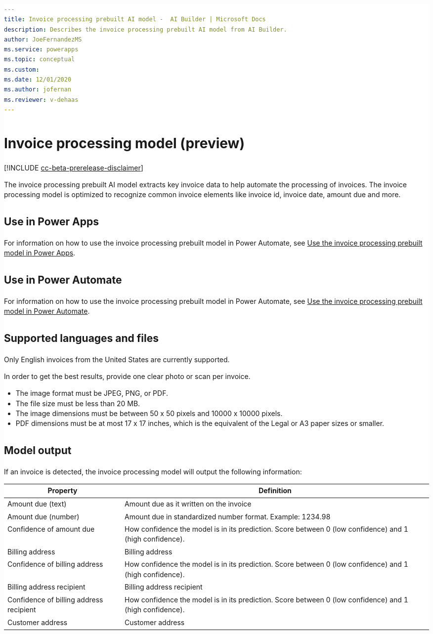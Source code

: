 ```yaml
---
title: Invoice processing prebuilt AI model -  AI Builder | Microsoft Docs
description: Describes the invoice processing prebuilt AI model from AI Builder.
author: JoeFernandezMS
ms.service: powerapps
ms.topic: conceptual
ms.custom: 
ms.date: 12/01/2020
ms.author: jofernan
ms.reviewer: v-dehaas
---
```


# Invoice processing model (preview)

[!INCLUDE [cc-beta-prerelease-disclaimer](includes/cc-beta-prerelease-disclaimer.md)]

The invoice processing prebuilt AI model extracts key invoice data to help automate the processing of invoices. The invoice processing model is optimized to recognize common invoice elements like invoice id, invoice date, amount due and more.

## Use in Power Apps

For information on how to use the invoice processing prebuilt model in Power Automate, see [Use the invoice processing prebuilt model in Power Apps](prebuilt-invoice-processing-powerapps.md).

## Use in Power Automate

For information on how to use the invoice processing prebuilt model in Power Automate, see [Use the invoice processing prebuilt model in Power Automate](flow-invoice-processing.md).  


## Supported languages and files

Only English invoices from the United States are currently supported.

In order to get the best results, provide one clear photo or scan per invoice.

- The image format must be JPEG, PNG, or PDF.
- The file size must be less than 20 MB.
- The image dimensions must be between 50 x 50 pixels and 10000 x 10000 pixels.
- PDF dimensions must be at most 17 x 17 inches, which is the equivalent of the Legal or A3 paper sizes or smaller.

## Model output

If an invoice is detected, the invoice processing model will output the following information:

|     Property                                        |     Definition                                                                                                      |
|-----------------------------------------------------|---------------------------------------------------------------------------------------------------------------------|
|     Amount due   (text)                             |     Amount due as   it written on the invoice                                                                       |
|     Amount due   (number)                           |     Amount due in   standardized number format. Example: 1234.98                                                    |
|     Confidence of   amount due                      |     How   confidence the model is in its prediction. Score between 0 (low confidence)   and 1 (high confidence).    |
|     Billing   address                               |     Billing   address                                                                                               |
|     Confidence of   billing address                 |     How   confidence the model is in its prediction. Score between 0 (low confidence)   and 1 (high confidence).    |
|     Billing   address recipient                     |     Billing   address recipient                                                                                     |
|     Confidence of   billing address recipient       |     How   confidence the model is in its prediction. Score between 0 (low confidence)   and 1 (high confidence).    |
|     Customer   address                              |     Customer address                                                                                                |